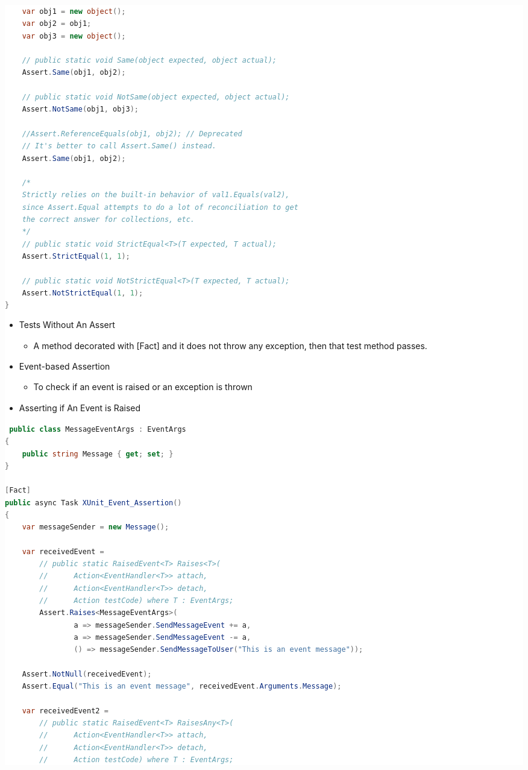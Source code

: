 ```csharp
    var obj1 = new object();
    var obj2 = obj1;
    var obj3 = new object();

    // public static void Same(object expected, object actual);
    Assert.Same(obj1, obj2);

    // public static void NotSame(object expected, object actual);
    Assert.NotSame(obj1, obj3);

    //Assert.ReferenceEquals(obj1, obj2); // Deprecated
    // It's better to call Assert.Same() instead.
    Assert.Same(obj1, obj2);

    /* 
    Strictly relies on the built-in behavior of val1.Equals(val2),
    since Assert.Equal attempts to do a lot of reconciliation to get
    the correct answer for collections, etc.
    */
    // public static void StrictEqual<T>(T expected, T actual);
    Assert.StrictEqual(1, 1);

    // public static void NotStrictEqual<T>(T expected, T actual);
    Assert.NotStrictEqual(1, 1);
}
```

- Tests Without An Assert

  - A method decorated with [Fact] and it does not throw any exception, then that test method passes.

- Event-based Assertion

  - To check if an event is raised or an exception is thrown

- Asserting if An Event is Raised

```csharp
 public class MessageEventArgs : EventArgs
{
    public string Message { get; set; }
}

[Fact]
public async Task XUnit_Event_Assertion()
{
    var messageSender = new Message();

    var receivedEvent = 
        // public static RaisedEvent<T> Raises<T>(
        //      Action<EventHandler<T>> attach, 
        //      Action<EventHandler<T>> detach, 
        //      Action testCode) where T : EventArgs;
        Assert.Raises<MessageEventArgs>(
                a => messageSender.SendMessageEvent += a,
                a => messageSender.SendMessageEvent -= a,
                () => messageSender.SendMessageToUser("This is an event message"));

    Assert.NotNull(receivedEvent);
    Assert.Equal("This is an event message", receivedEvent.Arguments.Message);

    var receivedEvent2 = 
        // public static RaisedEvent<T> RaisesAny<T>(
        //      Action<EventHandler<T>> attach, 
        //      Action<EventHandler<T>> detach, 
        //      Action testCode) where T : EventArgs;
```